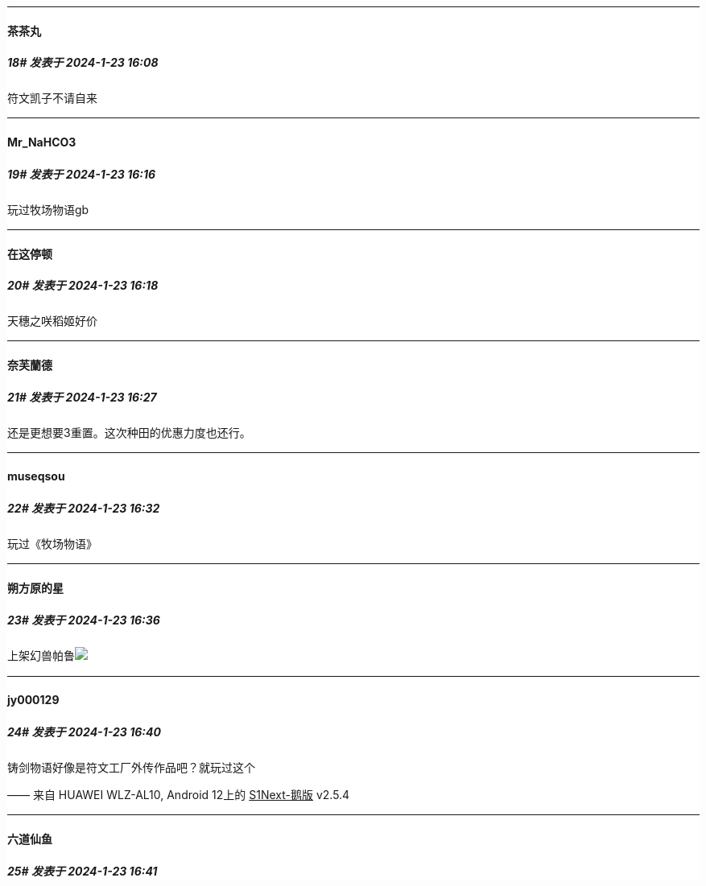 *****

####  茶茶丸  
##### 18#       发表于 2024-1-23 16:08

符文凯子不请自来

*****

####  Mr_NaHCO3  
##### 19#       发表于 2024-1-23 16:16

玩过牧场物语gb

*****

####  在这停顿  
##### 20#       发表于 2024-1-23 16:18

天穗之咲稻姬好价

*****

####  奈芙蘭德  
##### 21#       发表于 2024-1-23 16:27

还是更想要3重置。这次种田的优惠力度也还行。

*****

####  museqsou  
##### 22#       发表于 2024-1-23 16:32

玩过《牧场物语》

*****

####  朔方原的星  
##### 23#       发表于 2024-1-23 16:36

上架幻兽帕鲁<img src="https://static.saraba1st.com/image/smiley/face2017/067.png" referrerpolicy="no-referrer">

*****

####  jy000129  
##### 24#       发表于 2024-1-23 16:40

铸剑物语好像是符文工厂外传作品吧？就玩过这个

—— 来自 HUAWEI WLZ-AL10, Android 12上的 [S1Next-鹅版](https://github.com/ykrank/S1-Next/releases) v2.5.4

*****

####  六道仙鱼  
##### 25#       发表于 2024-1-23 16:41
